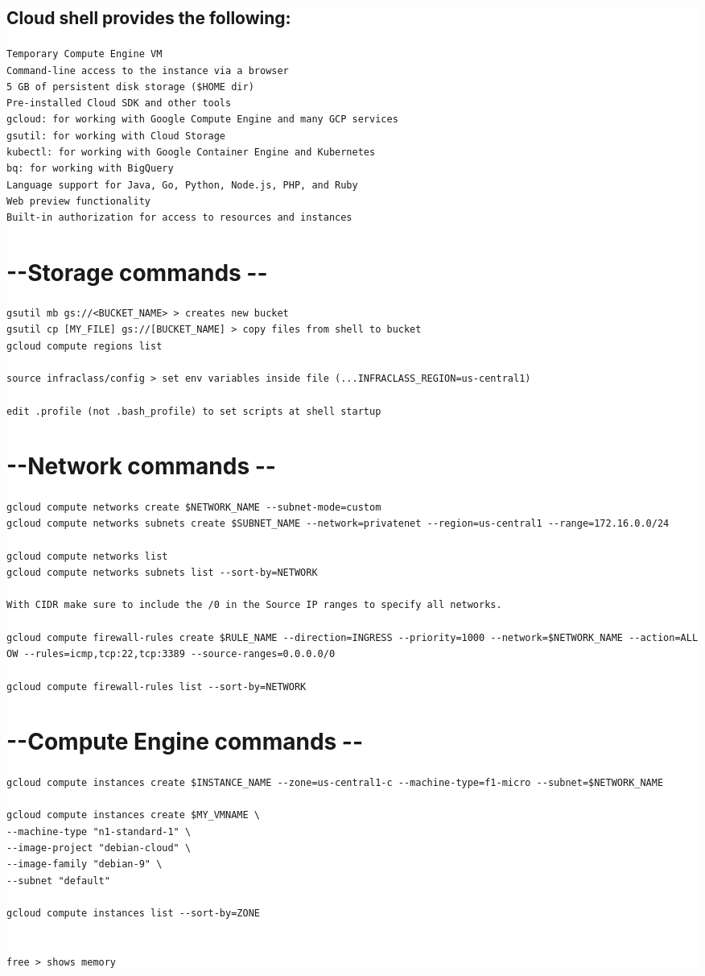 ## Cloud shell provides the following:

```
Temporary Compute Engine VM
Command-line access to the instance via a browser
5 GB of persistent disk storage ($HOME dir)
Pre-installed Cloud SDK and other tools
gcloud: for working with Google Compute Engine and many GCP services
gsutil: for working with Cloud Storage
kubectl: for working with Google Container Engine and Kubernetes
bq: for working with BigQuery
Language support for Java, Go, Python, Node.js, PHP, and Ruby
Web preview functionality
Built-in authorization for access to resources and instances
```

# --Storage commands --

```
gsutil mb gs://<BUCKET_NAME> > creates new bucket
gsutil cp [MY_FILE] gs://[BUCKET_NAME] > copy files from shell to bucket
gcloud compute regions list

source infraclass/config > set env variables inside file (...INFRACLASS_REGION=us-central1)

edit .profile (not .bash_profile) to set scripts at shell startup
```

# --Network commands --

```
gcloud compute networks create $NETWORK_NAME --subnet-mode=custom
gcloud compute networks subnets create $SUBNET_NAME --network=privatenet --region=us-central1 --range=172.16.0.0/24

gcloud compute networks list
gcloud compute networks subnets list --sort-by=NETWORK

With CIDR make sure to include the /0 in the Source IP ranges to specify all networks.

gcloud compute firewall-rules create $RULE_NAME --direction=INGRESS --priority=1000 --network=$NETWORK_NAME --action=ALLOW --rules=icmp,tcp:22,tcp:3389 --source-ranges=0.0.0.0/0

gcloud compute firewall-rules list --sort-by=NETWORK
```

# --Compute Engine commands --

```
gcloud compute instances create $INSTANCE_NAME --zone=us-central1-c --machine-type=f1-micro --subnet=$NETWORK_NAME

gcloud compute instances create $MY_VMNAME \
--machine-type "n1-standard-1" \
--image-project "debian-cloud" \
--image-family "debian-9" \
--subnet "default"

gcloud compute instances list --sort-by=ZONE


free > shows memory
```